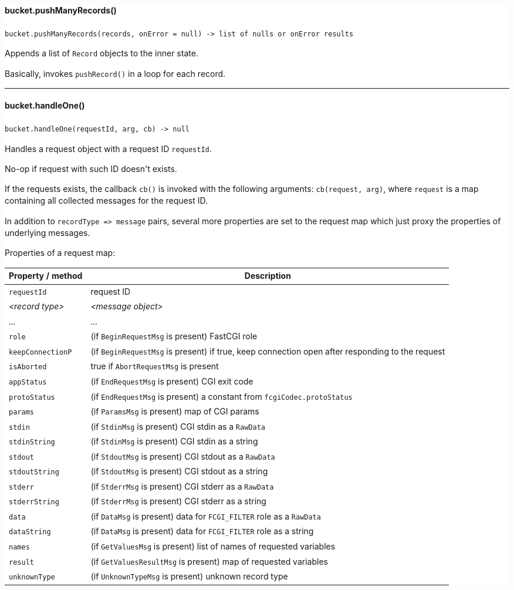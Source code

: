 
#### bucket.pushManyRecords()

`bucket.pushManyRecords(records, onError = null) -> list of nulls or onError results`

Appends a list of `Record` objects to the inner state.

Basically, invokes `pushRecord()` in a loop for each record.

---

#### bucket.handleOne()

`bucket.handleOne(requestId, arg, cb) -> null`

Handles a request object with a request ID `requestId`.

No-op if request with such ID doesn't exists.

If the requests exists, the callback `cb()` is invoked with the following arguments: `cb(request, arg)`, where `request` is a map containing all collected messages for the request ID.

In addition to `recordType => message` pairs, several more properties are set to the request map which just proxy the properties of underlying messages.

Properties of a request map:

| Property / method | Description |
| --- | --- |
| `requestId` | request ID |
| *\<record type>* | *\<message object>* |
| ... | ... |
| `role` | (if `BeginRequestMsg` is present) FastCGI role |
| `keepConnectionP` | (if `BeginRequestMsg` is present) if true, keep connection open after responding to the request |
| `isAborted` | true if `AbortRequestMsg` is present |
| `appStatus` | (if `EndRequestMsg` is present) CGI exit code |
| `protoStatus` | (if `EndRequestMsg` is present) a constant from `fcgiCodec.protoStatus` |
| `params` | (if `ParamsMsg` is present) map of CGI params |
| `stdin` | (if `StdinMsg` is present) CGI stdin as a `RawData` |
| `stdinString` | (if `StdinMsg` is present) CGI stdin as a string |
| `stdout` | (if `StdoutMsg` is present) CGI stdout as a `RawData` |
| `stdoutString` | (if `StdoutMsg` is present) CGI stdout as a string |
| `stderr` | (if `StderrMsg` is present) CGI stderr as a `RawData` |
| `stderrString` | (if `StderrMsg` is present) CGI stderr as a string |
| `data` | (if `DataMsg` is present) data for `FCGI_FILTER` role as a `RawData` |
| `dataString` | (if `DataMsg` is present) data for `FCGI_FILTER` role as a string |
| `names` | (if `GetValuesMsg` is present) list of names of requested variables |
| `result` | (if `GetValuesResultMsg` is present) map of requested variables |
| `unknownType` | (if `UnknownTypeMsg` is present) unknown record type |
